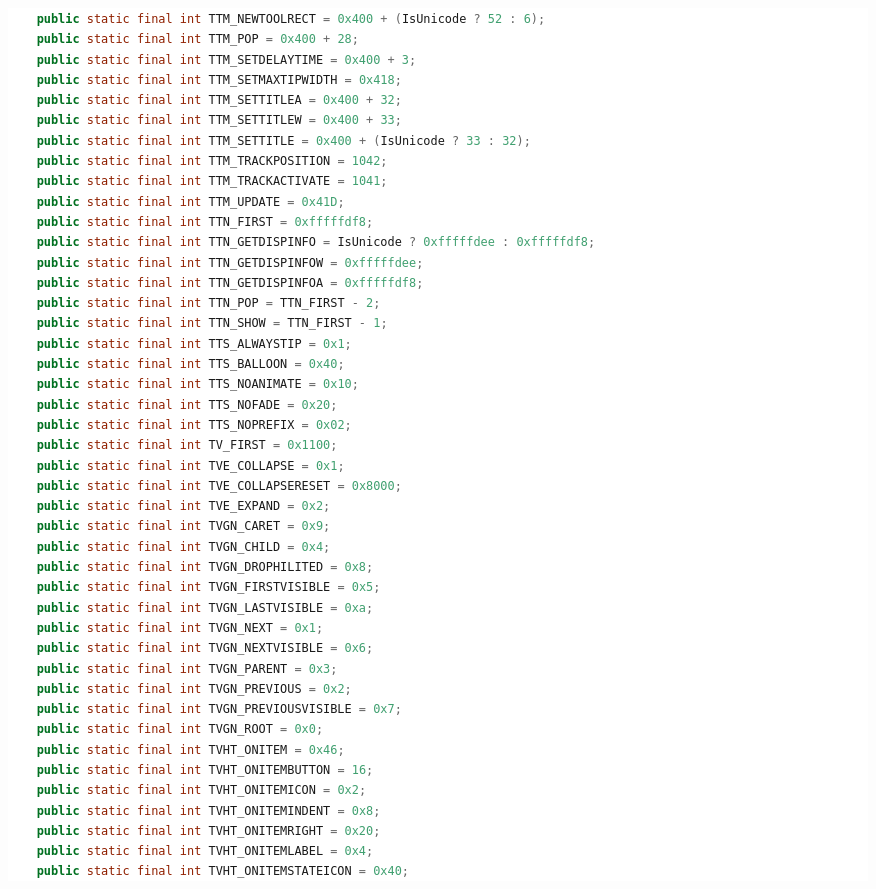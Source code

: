 ```java
	public static final int TTM_NEWTOOLRECT = 0x400 + (IsUnicode ? 52 : 6);
	public static final int TTM_POP = 0x400 + 28; 
	public static final int TTM_SETDELAYTIME = 0x400 + 3;
	public static final int TTM_SETMAXTIPWIDTH = 0x418;
	public static final int TTM_SETTITLEA = 0x400 + 32;
	public static final int TTM_SETTITLEW = 0x400 + 33;
	public static final int TTM_SETTITLE = 0x400 + (IsUnicode ? 33 : 32);
	public static final int TTM_TRACKPOSITION = 1042;
	public static final int TTM_TRACKACTIVATE = 1041;
	public static final int TTM_UPDATE = 0x41D;
	public static final int TTN_FIRST = 0xfffffdf8;
	public static final int TTN_GETDISPINFO = IsUnicode ? 0xfffffdee : 0xfffffdf8;
	public static final int TTN_GETDISPINFOW = 0xfffffdee;
	public static final int TTN_GETDISPINFOA = 0xfffffdf8;
	public static final int TTN_POP = TTN_FIRST - 2;
	public static final int TTN_SHOW = TTN_FIRST - 1;
	public static final int TTS_ALWAYSTIP = 0x1;
	public static final int TTS_BALLOON = 0x40;
	public static final int TTS_NOANIMATE = 0x10;
	public static final int TTS_NOFADE = 0x20;
	public static final int TTS_NOPREFIX = 0x02;
	public static final int TV_FIRST = 0x1100;
	public static final int TVE_COLLAPSE = 0x1;
	public static final int TVE_COLLAPSERESET = 0x8000;
	public static final int TVE_EXPAND = 0x2;
	public static final int TVGN_CARET = 0x9;
	public static final int TVGN_CHILD = 0x4;
	public static final int TVGN_DROPHILITED = 0x8;
	public static final int TVGN_FIRSTVISIBLE = 0x5;
	public static final int TVGN_LASTVISIBLE = 0xa;
	public static final int TVGN_NEXT = 0x1;
	public static final int TVGN_NEXTVISIBLE = 0x6;
	public static final int TVGN_PARENT = 0x3;
	public static final int TVGN_PREVIOUS = 0x2;
	public static final int TVGN_PREVIOUSVISIBLE = 0x7;
	public static final int TVGN_ROOT = 0x0;
	public static final int TVHT_ONITEM = 0x46;
	public static final int TVHT_ONITEMBUTTON = 16;
	public static final int TVHT_ONITEMICON = 0x2;
	public static final int TVHT_ONITEMINDENT = 0x8;
	public static final int TVHT_ONITEMRIGHT = 0x20;
	public static final int TVHT_ONITEMLABEL = 0x4;
	public static final int TVHT_ONITEMSTATEICON = 0x40;
